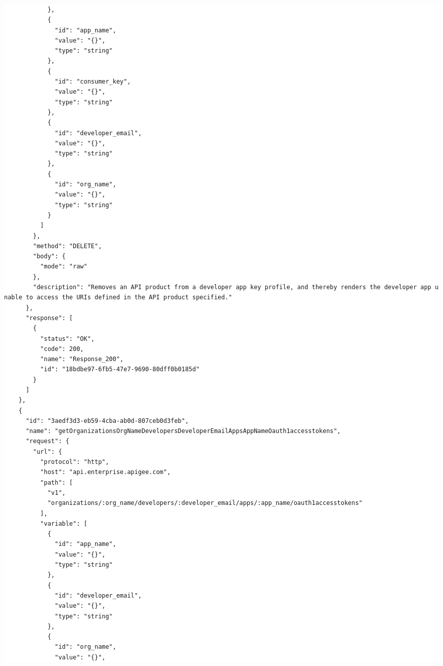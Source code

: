                 },
                {
                  "id": "app_name",
                  "value": "{}",
                  "type": "string"
                },
                {
                  "id": "consumer_key",
                  "value": "{}",
                  "type": "string"
                },
                {
                  "id": "developer_email",
                  "value": "{}",
                  "type": "string"
                },
                {
                  "id": "org_name",
                  "value": "{}",
                  "type": "string"
                }
              ]
            },
            "method": "DELETE",
            "body": {
              "mode": "raw"
            },
            "description": "Removes an API product from a developer app key profile, and thereby renders the developer app unable to access the URIs defined in the API product specified."
          },
          "response": [
            {
              "status": "OK",
              "code": 200,
              "name": "Response_200",
              "id": "18bdbe97-6fb5-47e7-9690-80dff0b0185d"
            }
          ]
        },
        {
          "id": "3aedf3d3-eb59-4cba-ab0d-807ceb0d3feb",
          "name": "getOrganizationsOrgNameDevelopersDeveloperEmailAppsAppNameOauth1accesstokens",
          "request": {
            "url": {
              "protocol": "http",
              "host": "api.enterprise.apigee.com",
              "path": [
                "v1",
                "organizations/:org_name/developers/:developer_email/apps/:app_name/oauth1accesstokens"
              ],
              "variable": [
                {
                  "id": "app_name",
                  "value": "{}",
                  "type": "string"
                },
                {
                  "id": "developer_email",
                  "value": "{}",
                  "type": "string"
                },
                {
                  "id": "org_name",
                  "value": "{}",